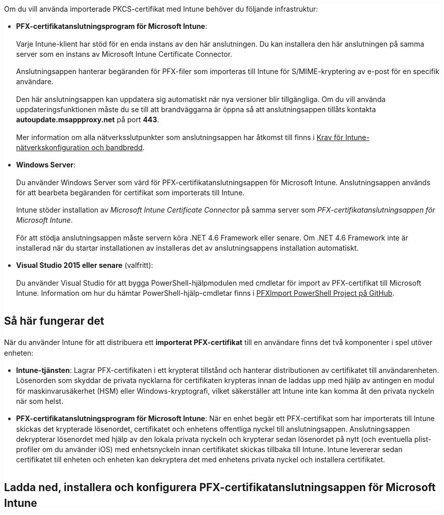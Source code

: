 Om du vill använda importerade PKCS-certifikat med Intune behöver du följande infrastruktur:

- **PFX-certifikatanslutningsprogram för Microsoft Intune**:

  Varje Intune-klient har stöd för en enda instans av den här anslutningen. Du kan installera den här anslutningen på samma server som en instans av Microsoft Intune Certificate Connector.

  Anslutningsappen hanterar begäranden för PFX-filer som importeras till Intune för S/MIME-kryptering av e-post för en specifik användare.

  Den här anslutningsappen kan uppdatera sig automatiskt när nya versioner blir tillgängliga. Om du vill använda uppdateringsfunktionen måste du se till att brandväggarna är öppna så att anslutningsappen tillåts kontakta **autoupdate.msappproxy.net** på port **443**.

  Mer information om alla nätverksslutpunkter som anslutningsappen har åtkomst till finns i [Krav för Intune-nätverkskonfiguration och bandbredd](../fundamentals/network-bandwidth-use.md).

- **Windows Server**:

  Du använder Windows Server som värd för PFX-certifikatanslutningsappen för Microsoft Intune.  Anslutningsappen används för att bearbeta begäranden för certifikat som importerats till Intune.

  Intune stöder installation av *Microsoft Intune Certificate Connector* på samma server som *PFX-certifikatanslutningsappen för Microsoft Intune*.

  För att stödja anslutningsappen måste servern köra .NET 4.6 Framework eller senare. Om .NET 4.6 Framework inte är installerad när du startar installationen av installeras det av anslutningsappens installation automatiskt.

- **Visual Studio 2015 eller senare** (valfritt):

  Du använder Visual Studio för att bygga PowerShell-hjälpmodulen med cmdletar för import av PFX-certifikat till Microsoft Intune. Information om hur du hämtar PowerShell-hjälp-cmdletar finns i [PFXImport PowerShell Project på GitHub](https://github.com/microsoft/Intune-Resource-Access/tree/develop/src/PFXImportPowershell).

## <a name="how-it-works"></a>Så här fungerar det

När du använder Intune för att distribuera ett **importerat PFX-certifikat** till en användare finns det två komponenter i spel utöver enheten:

- **Intune-tjänsten**: Lagrar PFX-certifikaten i ett krypterat tillstånd och hanterar distributionen av certifikatet till användarenheten.  Lösenorden som skyddar de privata nycklarna för certifikaten krypteras innan de laddas upp med hjälp av antingen en modul för maskinvarusäkerhet (HSM) eller Windows-kryptografi, vilket säkerställer att Intune inte kan komma åt den privata nyckeln när som helst.

- **PFX-certifikatanslutningsprogram för Microsoft Intune**: När en enhet begär ett PFX-certifikat som har importerats till Intune skickas det krypterade lösenordet, certifikatet och enhetens offentliga nyckel till anslutningsappen.  Anslutningsappen dekrypterar lösenordet med hjälp av den lokala privata nyckeln och krypterar sedan lösenordet på nytt (och eventuella plist-profiler om du använder iOS) med enhetsnyckeln innan certifikatet skickas tillbaka till Intune.  Intune levererar sedan certifikatet till enheten och enheten kan dekryptera det med enhetens privata nyckel och installera certifikatet.

## <a name="download-install-and-configure-the-pfx-certificate-connector-for-microsoft-intune"></a>Ladda ned, installera och konfigurera PFX-certifikatanslutningsappen för Microsoft Intune
